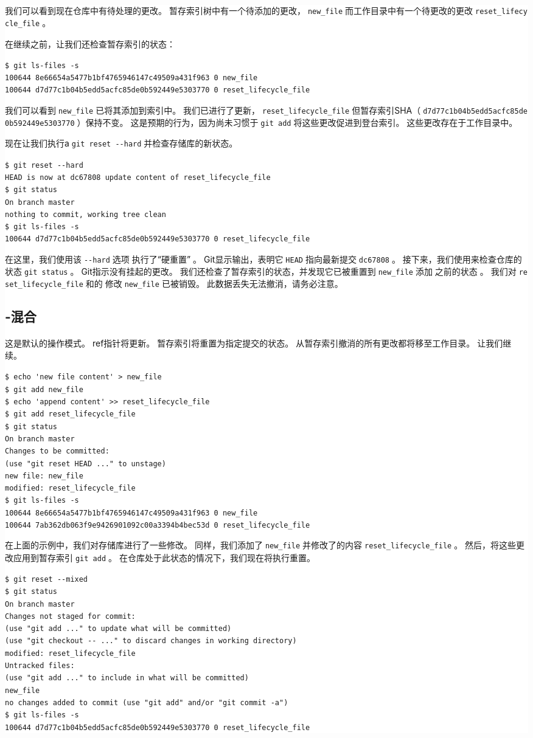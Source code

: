 我们可以看到现在仓库中有待处理的更改。 暂存索引树中有一个待添加的更改， `new_file` 而工作目录中有一个待更改的更改 `reset_lifecycle_file` 。

在继续之前，让我们还检查暂存索引的状态：

```
$ git ls-files -s
100644 8e66654a5477b1bf4765946147c49509a431f963 0 new_file
100644 d7d77c1b04b5edd5acfc85de0b592449e5303770 0 reset_lifecycle_file
```

我们可以看到 `new_file` 已将其添加到索引中。 我们已进行了更新， `reset_lifecycle_file` 但暂存索引SHA（ `d7d77c1b04b5edd5acfc85de0b592449e5303770` ）保持不变。 这是预期的行为，因为尚未习惯于 `git add` 将这些更改促进到登台索引。 这些更改存在于工作目录中。

现在让我们执行a `git reset --hard` 并检查存储库的新状态。

```
$ git reset --hard
HEAD is now at dc67808 update content of reset_lifecycle_file
$ git status
On branch master
nothing to commit, working tree clean
$ git ls-files -s
100644 d7d77c1b04b5edd5acfc85de0b592449e5303770 0 reset_lifecycle_file
```

在这里，我们使用该 `--hard` 选项 执行了“硬重置” 。 Git显示输出，表明它 `HEAD` 指向最新提交 `dc67808` 。 接下来，我们使用来检查仓库的状态 `git status` 。 Git指示没有挂起的更改。 我们还检查了暂存索引的状态，并发现它已被重置到 `new_file` 添加 之前的状态 。 我们对 `reset_lifecycle_file` 和的 修改 `new_file` 已被销毁。 此数据丢失无法撤消，请务必注意。

## \-混合

这是默认的操作模式。 ref指针将更新。 暂存索引将重置为指定提交的状态。 从暂存索引撤消的所有更改都将移至工作目录。 让我们继续。

```
$ echo 'new file content' > new_file
$ git add new_file
$ echo 'append content' >> reset_lifecycle_file
$ git add reset_lifecycle_file
$ git status
On branch master
Changes to be committed:
(use "git reset HEAD ..." to unstage)
new file: new_file
modified: reset_lifecycle_file
$ git ls-files -s
100644 8e66654a5477b1bf4765946147c49509a431f963 0 new_file
100644 7ab362db063f9e9426901092c00a3394b4bec53d 0 reset_lifecycle_file
```

在上面的示例中，我们对存储库进行了一些修改。 同样，我们添加了 `new_file` 并修改了的内容 `reset_lifecycle_file` 。 然后，将这些更改应用到暂存索引 `git add` 。 在仓库处于此状态的情况下，我们现在将执行重置。

```
$ git reset --mixed
$ git status
On branch master
Changes not staged for commit:
(use "git add ..." to update what will be committed)
(use "git checkout -- ..." to discard changes in working directory)
modified: reset_lifecycle_file
Untracked files:
(use "git add ..." to include in what will be committed)
new_file
no changes added to commit (use "git add" and/or "git commit -a")
$ git ls-files -s
100644 d7d77c1b04b5edd5acfc85de0b592449e5303770 0 reset_lifecycle_file
```
